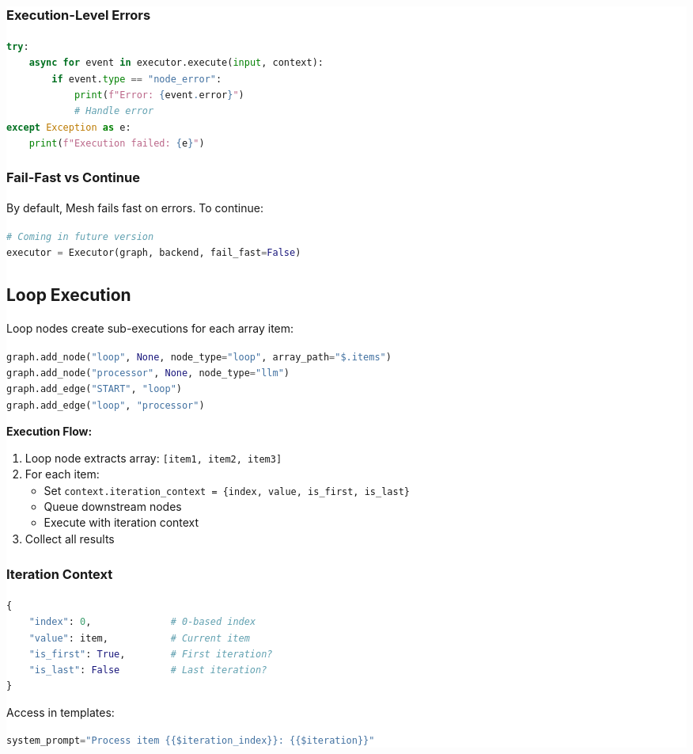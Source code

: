 ### Execution-Level Errors

```python
try:
    async for event in executor.execute(input, context):
        if event.type == "node_error":
            print(f"Error: {event.error}")
            # Handle error
except Exception as e:
    print(f"Execution failed: {e}")
```

### Fail-Fast vs Continue

By default, Mesh fails fast on errors. To continue:

```python
# Coming in future version
executor = Executor(graph, backend, fail_fast=False)
```

## Loop Execution

Loop nodes create sub-executions for each array item:

```python
graph.add_node("loop", None, node_type="loop", array_path="$.items")
graph.add_node("processor", None, node_type="llm")
graph.add_edge("START", "loop")
graph.add_edge("loop", "processor")
```

**Execution Flow:**

1. Loop node extracts array: `[item1, item2, item3]`
2. For each item:
   - Set `context.iteration_context = {index, value, is_first, is_last}`
   - Queue downstream nodes
   - Execute with iteration context
3. Collect all results

### Iteration Context

```python
{
    "index": 0,              # 0-based index
    "value": item,           # Current item
    "is_first": True,        # First iteration?
    "is_last": False         # Last iteration?
}
```

Access in templates:

```python
system_prompt="Process item {{$iteration_index}}: {{$iteration}}"
```
